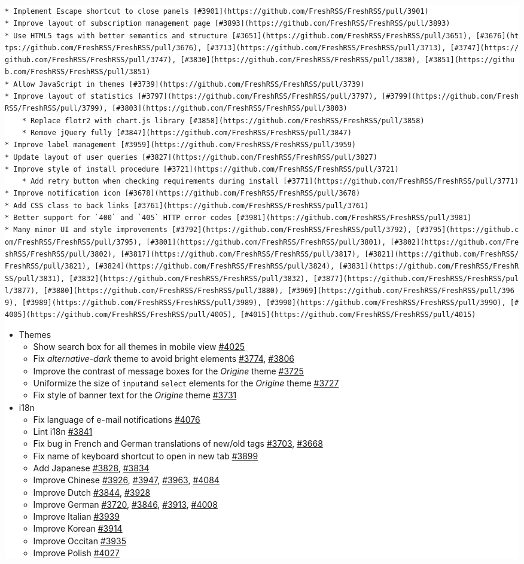 	* Implement Escape shortcut to close panels [#3901](https://github.com/FreshRSS/FreshRSS/pull/3901)
	* Improve layout of subscription management page [#3893](https://github.com/FreshRSS/FreshRSS/pull/3893)
	* Use HTML5 tags with better semantics and structure [#3651](https://github.com/FreshRSS/FreshRSS/pull/3651), [#3676](https://github.com/FreshRSS/FreshRSS/pull/3676), [#3713](https://github.com/FreshRSS/FreshRSS/pull/3713), [#3747](https://github.com/FreshRSS/FreshRSS/pull/3747), [#3830](https://github.com/FreshRSS/FreshRSS/pull/3830), [#3851](https://github.com/FreshRSS/FreshRSS/pull/3851)
	* Allow JavaScript in themes [#3739](https://github.com/FreshRSS/FreshRSS/pull/3739)
	* Improve layout of statistics [#3797](https://github.com/FreshRSS/FreshRSS/pull/3797), [#3799](https://github.com/FreshRSS/FreshRSS/pull/3799), [#3803](https://github.com/FreshRSS/FreshRSS/pull/3803)
		* Replace flotr2 with chart.js library [#3858](https://github.com/FreshRSS/FreshRSS/pull/3858)
		* Remove jQuery fully [#3847](https://github.com/FreshRSS/FreshRSS/pull/3847)
	* Improve label management [#3959](https://github.com/FreshRSS/FreshRSS/pull/3959)
	* Update layout of user queries [#3827](https://github.com/FreshRSS/FreshRSS/pull/3827)
	* Improve style of install procedure [#3721](https://github.com/FreshRSS/FreshRSS/pull/3721)
		* Add retry button when checking requirements during install [#3771](https://github.com/FreshRSS/FreshRSS/pull/3771)
	* Improve notification icon [#3678](https://github.com/FreshRSS/FreshRSS/pull/3678)
	* Add CSS class to back links [#3761](https://github.com/FreshRSS/FreshRSS/pull/3761)
	* Better support for `400` and `405` HTTP error codes [#3981](https://github.com/FreshRSS/FreshRSS/pull/3981)
	* Many minor UI and style improvements [#3792](https://github.com/FreshRSS/FreshRSS/pull/3792), [#3795](https://github.com/FreshRSS/FreshRSS/pull/3795), [#3801](https://github.com/FreshRSS/FreshRSS/pull/3801), [#3802](https://github.com/FreshRSS/FreshRSS/pull/3802), [#3817](https://github.com/FreshRSS/FreshRSS/pull/3817), [#3821](https://github.com/FreshRSS/FreshRSS/pull/3821), [#3824](https://github.com/FreshRSS/FreshRSS/pull/3824), [#3831](https://github.com/FreshRSS/FreshRSS/pull/3831), [#3832](https://github.com/FreshRSS/FreshRSS/pull/3832), [#3877](https://github.com/FreshRSS/FreshRSS/pull/3877), [#3880](https://github.com/FreshRSS/FreshRSS/pull/3880), [#3969](https://github.com/FreshRSS/FreshRSS/pull/3969), [#3989](https://github.com/FreshRSS/FreshRSS/pull/3989), [#3990](https://github.com/FreshRSS/FreshRSS/pull/3990), [#4005](https://github.com/FreshRSS/FreshRSS/pull/4005), [#4015](https://github.com/FreshRSS/FreshRSS/pull/4015)
* Themes
	* Show search box for all themes in mobile view [#4025](https://github.com/FreshRSS/FreshRSS/pull/4025)
	* Fix *alternative-dark* theme to avoid bright elements [#3774](https://github.com/FreshRSS/FreshRSS/pull/3774), [#3806](https://github.com/FreshRSS/FreshRSS/pull/3806)
	* Improve the contrast of message boxes for the *Origine* theme [#3725](https://github.com/FreshRSS/FreshRSS/pull/3725)
	* Uniformize the size of `input`and `select` elements for the *Origine* theme [#3727](https://github.com/FreshRSS/FreshRSS/pull/3727)
	* Fix style of banner text for the *Origine* theme [#3731](https://github.com/FreshRSS/FreshRSS/pull/3731)
* i18n
	* Fix language of e-mail notifications [#4076](https://github.com/FreshRSS/FreshRSS/pull/4076)
	* Lint i18n [#3841](https://github.com/FreshRSS/FreshRSS/pull/3841)
	* Fix bug in French and German translations of new/old tags [#3703](https://github.com/FreshRSS/FreshRSS/pull/3703), [#3668](https://github.com/FreshRSS/FreshRSS/pull/3668)
	* Fix name of keyboard shortcut to open in new tab [#3899](https://github.com/FreshRSS/FreshRSS/pull/3899)
	* Add Japanese [#3828](https://github.com/FreshRSS/FreshRSS/pull/3828), [#3834](https://github.com/FreshRSS/FreshRSS/pull/3834)
	* Improve Chinese [#3926](https://github.com/FreshRSS/FreshRSS/pull/3926), [#3947](https://github.com/FreshRSS/FreshRSS/pull/3947), [#3963](https://github.com/FreshRSS/FreshRSS/pull/3963), [#4084](https://github.com/FreshRSS/FreshRSS/pull/4084)
	* Improve Dutch [#3844](https://github.com/FreshRSS/FreshRSS/pull/3844), [#3928](https://github.com/FreshRSS/FreshRSS/pull/3928)
	* Improve German [#3720](https://github.com/FreshRSS/FreshRSS/pull/3720), [#3846](https://github.com/FreshRSS/FreshRSS/pull/3846), [#3913](https://github.com/FreshRSS/FreshRSS/pull/3913), [#4008](https://github.com/FreshRSS/FreshRSS/pull/4008)
	* Improve Italian [#3939](https://github.com/FreshRSS/FreshRSS/pull/3939)
	* Improve Korean [#3914](https://github.com/FreshRSS/FreshRSS/pull/3914)
	* Improve Occitan [#3935](https://github.com/FreshRSS/FreshRSS/pull/3935)
	* Improve Polish [#4027](https://github.com/FreshRSS/FreshRSS/pull/4027)